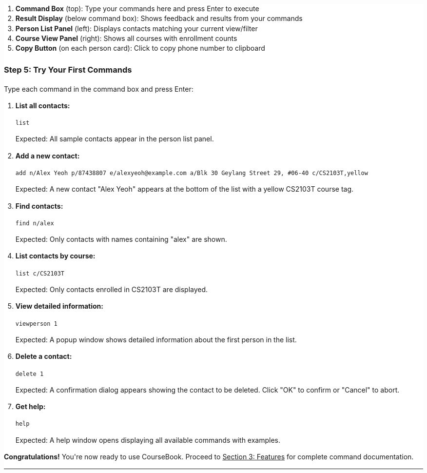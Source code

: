 1. **Command Box** (top): Type your commands here and press Enter to execute
2. **Result Display** (below command box): Shows feedback and results from your commands
3. **Person List Panel** (left): Displays contacts matching your current view/filter
4. **Course View Panel** (right): Shows all courses with enrollment counts
5. **Copy Button** (on each person card): Click to copy phone number to clipboard

### Step 5: Try Your First Commands

Type each command in the command box and press Enter:

1. **List all contacts:**
   ```
   list
   ```
   Expected: All sample contacts appear in the person list panel.

2. **Add a new contact:**
   ```
   add n/Alex Yeoh p/87438807 e/alexyeoh@example.com a/Blk 30 Geylang Street 29, #06-40 c/CS2103T,yellow
   ```
   Expected: A new contact "Alex Yeoh" appears at the bottom of the list with a yellow CS2103T course tag.

3. **Find contacts:**
   ```
   find n/alex
   ```
   Expected: Only contacts with names containing "alex" are shown.

4. **List contacts by course:**
   ```
   list c/CS2103T
   ```
   Expected: Only contacts enrolled in CS2103T are displayed.

5. **View detailed information:**
   ```
   viewperson 1
   ```
   Expected: A popup window shows detailed information about the first person in the list.

6. **Delete a contact:**
   ```
   delete 1
   ```
   Expected: A confirmation dialog appears showing the contact to be deleted. Click "OK" to confirm or "Cancel" to abort.

7. **Get help:**
   ```
   help
   ```
   Expected: A help window opens displaying all available commands with examples.

**Congratulations!** You're now ready to use CourseBook. Proceed to [Section 3: Features](#3-features) for complete command documentation.

---